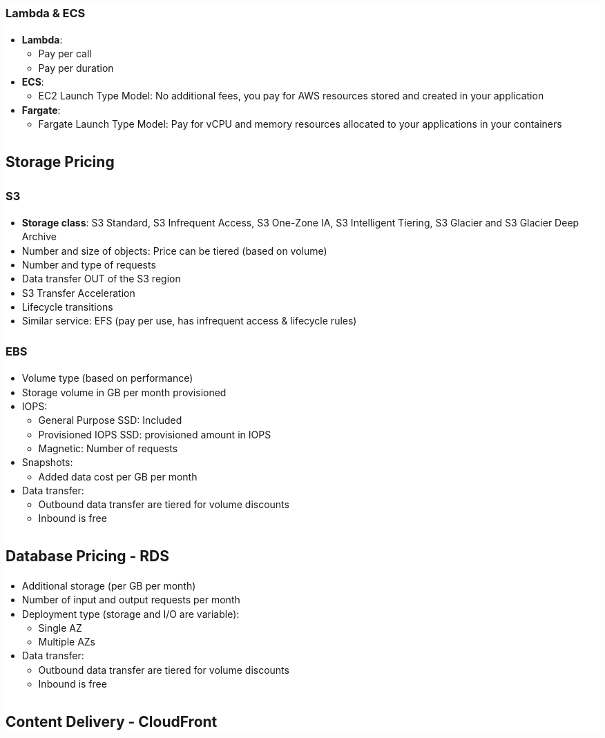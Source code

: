 ### Lambda & ECS

- **Lambda**:
  - Pay per call
  - Pay per duration
- **ECS**:
  - EC2 Launch Type Model: No additional fees, you pay for AWS resources stored and created in your application
- **Fargate**:
  - Fargate Launch Type Model: Pay for vCPU and memory resources allocated to your applications in your containers

## Storage Pricing

### S3

- **Storage class**: S3 Standard, S3 Infrequent Access, S3 One-Zone IA, S3 Intelligent Tiering, S3 Glacier and S3 Glacier Deep Archive
- Number and size of objects: Price can be tiered (based on volume)
- Number and type of requests
- Data transfer OUT of the S3 region
- S3 Transfer Acceleration
- Lifecycle transitions
- Similar service: EFS (pay per use, has infrequent access & lifecycle rules)

### EBS

- Volume type (based on performance)
- Storage volume in GB per month provisioned
- IOPS:
  - General Purpose SSD: Included
  - Provisioned IOPS SSD: provisioned amount in IOPS
  - Magnetic: Number of requests
- Snapshots:
  - Added data cost per GB per month
- Data transfer:
  - Outbound data transfer are tiered for volume discounts
  - Inbound is free

## Database Pricing - RDS

- Additional storage (per GB per month)
- Number of input and output requests per month
- Deployment type (storage and I/O are variable):
  - Single AZ
  - Multiple AZs
- Data transfer:
  - Outbound data transfer are tiered for volume discounts
  - Inbound is free

## Content Delivery - CloudFront
